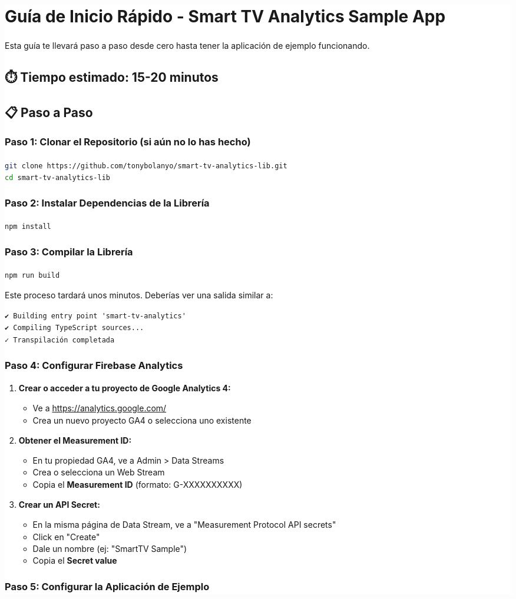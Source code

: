 # Guía de Inicio Rápido - Smart TV Analytics Sample App

Esta guía te llevará paso a paso desde cero hasta tener la aplicación de ejemplo funcionando.

## ⏱️ Tiempo estimado: 15-20 minutos

## 📋 Paso a Paso

### Paso 1: Clonar el Repositorio (si aún no lo has hecho)

```bash
git clone https://github.com/tonybolanyo/smart-tv-analytics-lib.git
cd smart-tv-analytics-lib
```

### Paso 2: Instalar Dependencias de la Librería

```bash
npm install
```

### Paso 3: Compilar la Librería

```bash
npm run build
```

Este proceso tardará unos minutos. Deberías ver una salida similar a:
```
✔ Building entry point 'smart-tv-analytics'
✔ Compiling TypeScript sources...
✓ Transpilación completada
```

### Paso 4: Configurar Firebase Analytics

1. **Crear o acceder a tu proyecto de Google Analytics 4:**
   - Ve a https://analytics.google.com/
   - Crea un nuevo proyecto GA4 o selecciona uno existente

2. **Obtener el Measurement ID:**
   - En tu propiedad GA4, ve a Admin > Data Streams
   - Crea o selecciona un Web Stream
   - Copia el **Measurement ID** (formato: G-XXXXXXXXXX)

3. **Crear un API Secret:**
   - En la misma página de Data Stream, ve a "Measurement Protocol API secrets"
   - Click en "Create"
   - Dale un nombre (ej: "SmartTV Sample")
   - Copia el **Secret value**

### Paso 5: Configurar la Aplicación de Ejemplo
